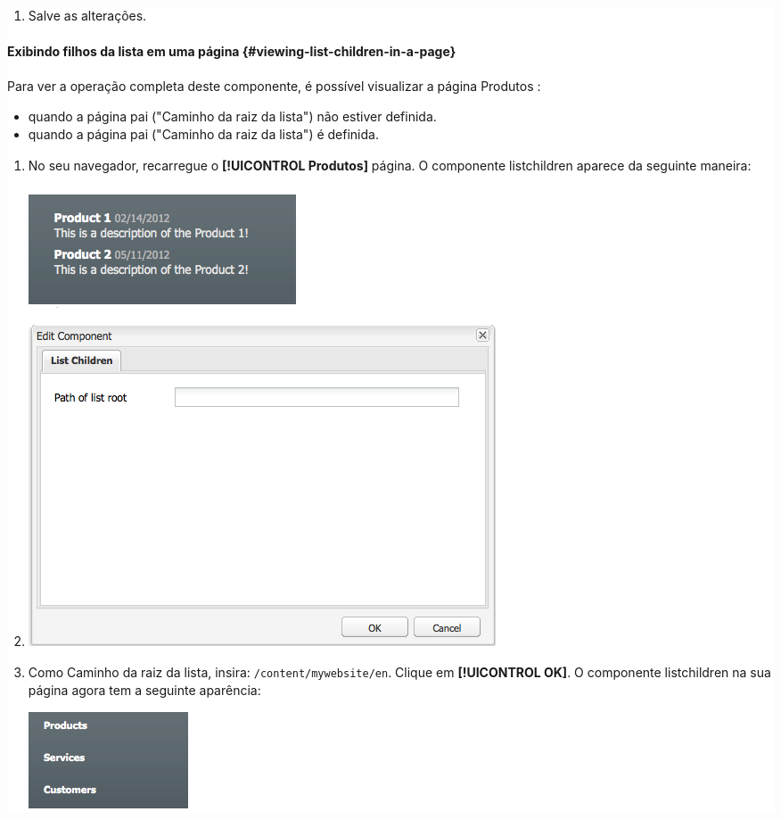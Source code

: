1. Salve as alterações.

#### Exibindo filhos da lista em uma página {#viewing-list-children-in-a-page}

Para ver a operação completa deste componente, é possível visualizar a página Produtos :

* quando a página pai (&quot;Caminho da raiz da lista&quot;) não estiver definida.
* quando a página pai (&quot;Caminho da raiz da lista&quot;) é definida.

1. No seu navegador, recarregue o **[!UICONTROL Produtos]** página. O componente listchildren aparece da seguinte maneira:

   ![chlimage_1-118](assets/chlimage_1-118.png)

1. ![chlimage_1-119](assets/chlimage_1-119.png)

1. Como Caminho da raiz da lista, insira: `/content/mywebsite/en`. Clique em **[!UICONTROL OK]**. O componente listchildren na sua página agora tem a seguinte aparência:

   ![chlimage_1-120](assets/chlimage_1-120.png)
